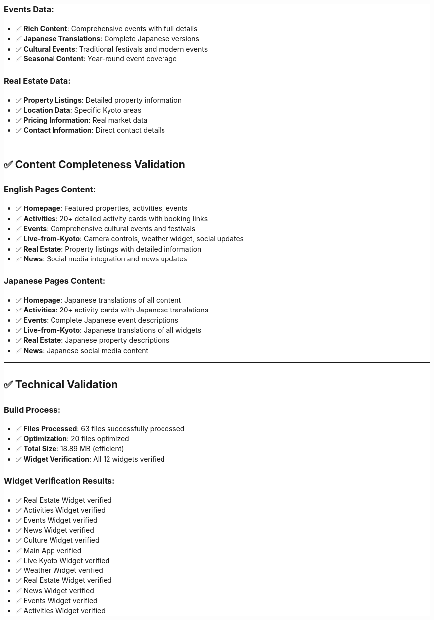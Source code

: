 ### **Events Data:**
- ✅ **Rich Content**: Comprehensive events with full details
- ✅ **Japanese Translations**: Complete Japanese versions
- ✅ **Cultural Events**: Traditional festivals and modern events
- ✅ **Seasonal Content**: Year-round event coverage

### **Real Estate Data:**
- ✅ **Property Listings**: Detailed property information
- ✅ **Location Data**: Specific Kyoto areas
- ✅ **Pricing Information**: Real market data
- ✅ **Contact Information**: Direct contact details

---

## ✅ **Content Completeness Validation**

### **English Pages Content:**
- ✅ **Homepage**: Featured properties, activities, events
- ✅ **Activities**: 20+ detailed activity cards with booking links
- ✅ **Events**: Comprehensive cultural events and festivals
- ✅ **Live-from-Kyoto**: Camera controls, weather widget, social updates
- ✅ **Real Estate**: Property listings with detailed information
- ✅ **News**: Social media integration and news updates

### **Japanese Pages Content:**
- ✅ **Homepage**: Japanese translations of all content
- ✅ **Activities**: 20+ activity cards with Japanese translations
- ✅ **Events**: Complete Japanese event descriptions
- ✅ **Live-from-Kyoto**: Japanese translations of all widgets
- ✅ **Real Estate**: Japanese property descriptions
- ✅ **News**: Japanese social media content

---

## ✅ **Technical Validation**

### **Build Process:**
- ✅ **Files Processed**: 63 files successfully processed
- ✅ **Optimization**: 20 files optimized
- ✅ **Total Size**: 18.89 MB (efficient)
- ✅ **Widget Verification**: All 12 widgets verified

### **Widget Verification Results:**
- ✅ Real Estate Widget verified
- ✅ Activities Widget verified
- ✅ Events Widget verified
- ✅ News Widget verified
- ✅ Culture Widget verified
- ✅ Main App verified
- ✅ Live Kyoto Widget verified
- ✅ Weather Widget verified
- ✅ Real Estate Widget verified
- ✅ News Widget verified
- ✅ Events Widget verified
- ✅ Activities Widget verified
